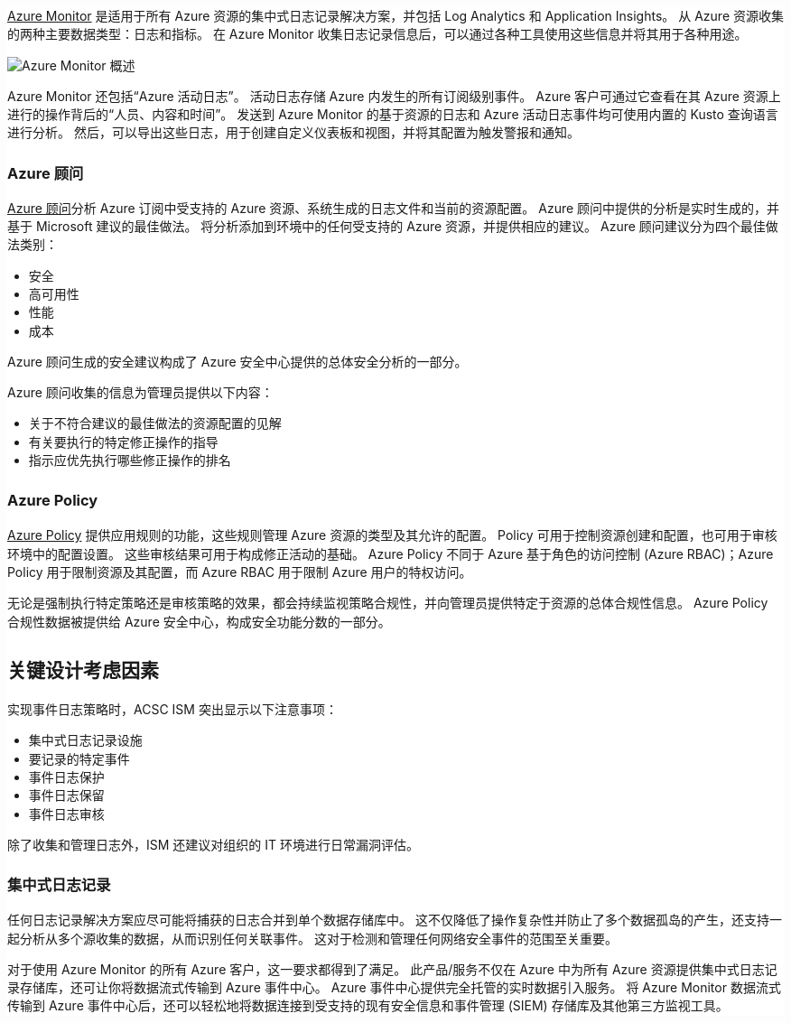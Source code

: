 [Azure Monitor](../azure-monitor/overview.md) 是适用于所有 Azure 资源的集中式日志记录解决方案，并包括 Log Analytics 和 Application Insights。 从 Azure 资源收集的两种主要数据类型：日志和指标。 在 Azure Monitor 收集日志记录信息后，可以通过各种工具使用这些信息并将其用于各种用途。

![Azure Monitor 概述](media/overview.png)

Azure Monitor 还包括“Azure 活动日志”。 活动日志存储 Azure 内发生的所有订阅级别事件。 Azure 客户可通过它查看在其 Azure 资源上进行的操作背后的“人员、内容和时间”。 发送到 Azure Monitor 的基于资源的日志和 Azure 活动日志事件均可使用内置的 Kusto 查询语言进行分析。 然后，可以导出这些日志，用于创建自定义仪表板和视图，并将其配置为触发警报和通知。

### <a name="azure-advisor"></a>Azure 顾问

[Azure 顾问](../advisor/advisor-overview.md)分析 Azure 订阅中受支持的 Azure 资源、系统生成的日志文件和当前的资源配置。 Azure 顾问中提供的分析是实时生成的，并基于 Microsoft 建议的最佳做法。 将分析添加到环境中的任何受支持的 Azure 资源，并提供相应的建议。 Azure 顾问建议分为四个最佳做法类别：

* 安全
* 高可用性
* 性能
* 成本

Azure 顾问生成的安全建议构成了 Azure 安全中心提供的总体安全分析的一部分。

Azure 顾问收集的信息为管理员提供以下内容：

* 关于不符合建议的最佳做法的资源配置的见解
* 有关要执行的特定修正操作的指导
* 指示应优先执行哪些修正操作的排名

### <a name="azure-policy"></a>Azure Policy

[Azure Policy](../governance/policy/overview.md) 提供应用规则的功能，这些规则管理 Azure 资源的类型及其允许的配置。 Policy 可用于控制资源创建和配置，也可用于审核环境中的配置设置。 这些审核结果可用于构成修正活动的基础。 Azure Policy 不同于 Azure 基于角色的访问控制 (Azure RBAC)；Azure Policy 用于限制资源及其配置，而 Azure RBAC 用于限制 Azure 用户的特权访问。

无论是强制执行特定策略还是审核策略的效果，都会持续监视策略合规性，并向管理员提供特定于资源的总体合规性信息。 Azure Policy 合规性数据被提供给 Azure 安全中心，构成安全功能分数的一部分。

## <a name="key-design-considerations"></a>关键设计考虑因素

实现事件日志策略时，ACSC ISM 突出显示以下注意事项：

* 集中式日志记录设施
* 要记录的特定事件
* 事件日志保护
* 事件日志保留
* 事件日志审核

除了收集和管理日志外，ISM 还建议对组织的 IT 环境进行日常漏洞评估。

### <a name="centralised-logging"></a>集中式日志记录

任何日志记录解决方案应尽可能将捕获的日志合并到单个数据存储库中。 这不仅降低了操作复杂性并防止了多个数据孤岛的产生，还支持一起分析从多个源收集的数据，从而识别任何关联事件。 这对于检测和管理任何网络安全事件的范围至关重要。

对于使用 Azure Monitor 的所有 Azure 客户，这一要求都得到了满足。 此产品/服务不仅在 Azure 中为所有 Azure 资源提供集中式日志记录存储库，还可让你将数据流式传输到 Azure 事件中心。 Azure 事件中心提供完全托管的实时数据引入服务。 将 Azure Monitor 数据流式传输到 Azure 事件中心后，还可以轻松地将数据连接到受支持的现有安全信息和事件管理 (SIEM) 存储库及其他第三方监视工具。
